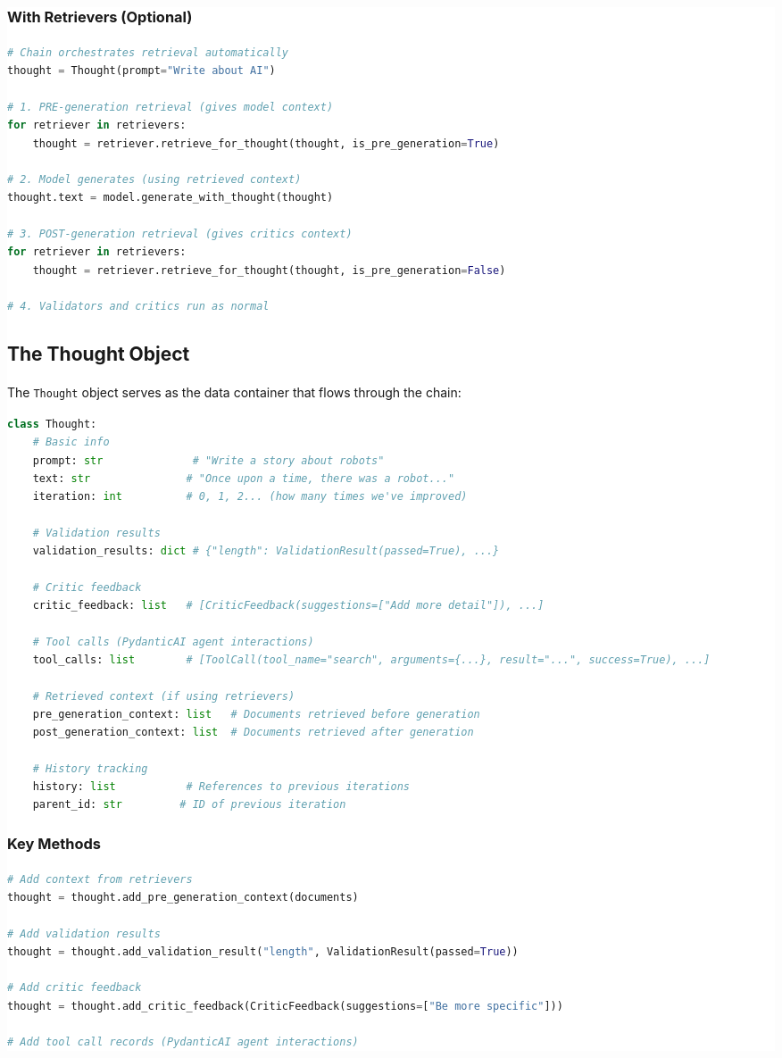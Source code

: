 ```python
```

### With Retrievers (Optional)
```python
# Chain orchestrates retrieval automatically
thought = Thought(prompt="Write about AI")

# 1. PRE-generation retrieval (gives model context)
for retriever in retrievers:
    thought = retriever.retrieve_for_thought(thought, is_pre_generation=True)

# 2. Model generates (using retrieved context)
thought.text = model.generate_with_thought(thought)

# 3. POST-generation retrieval (gives critics context)
for retriever in retrievers:
    thought = retriever.retrieve_for_thought(thought, is_pre_generation=False)

# 4. Validators and critics run as normal
```

## The Thought Object

The `Thought` object serves as the data container that flows through the chain:

```python
class Thought:
    # Basic info
    prompt: str              # "Write a story about robots"
    text: str               # "Once upon a time, there was a robot..."
    iteration: int          # 0, 1, 2... (how many times we've improved)

    # Validation results
    validation_results: dict # {"length": ValidationResult(passed=True), ...}

    # Critic feedback
    critic_feedback: list   # [CriticFeedback(suggestions=["Add more detail"]), ...]

    # Tool calls (PydanticAI agent interactions)
    tool_calls: list        # [ToolCall(tool_name="search", arguments={...}, result="...", success=True), ...]

    # Retrieved context (if using retrievers)
    pre_generation_context: list   # Documents retrieved before generation
    post_generation_context: list  # Documents retrieved after generation

    # History tracking
    history: list           # References to previous iterations
    parent_id: str         # ID of previous iteration
```

### Key Methods
```python
# Add context from retrievers
thought = thought.add_pre_generation_context(documents)

# Add validation results
thought = thought.add_validation_result("length", ValidationResult(passed=True))

# Add critic feedback
thought = thought.add_critic_feedback(CriticFeedback(suggestions=["Be more specific"]))

# Add tool call records (PydanticAI agent interactions)
```